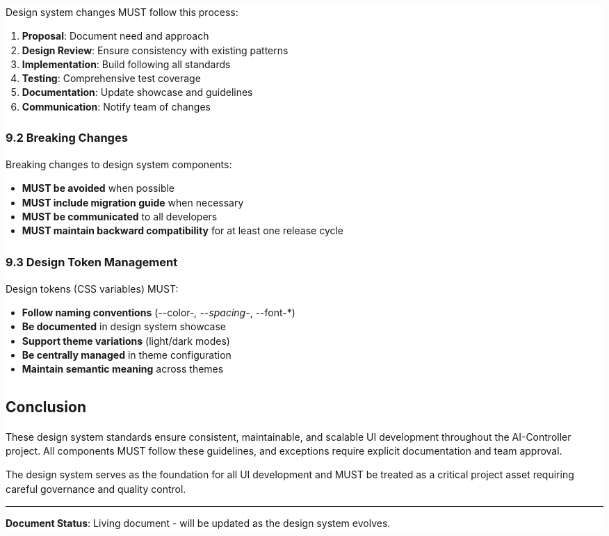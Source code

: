 Design system changes MUST follow this process:

1. **Proposal**: Document need and approach
2. **Design Review**: Ensure consistency with existing patterns
3. **Implementation**: Build following all standards
4. **Testing**: Comprehensive test coverage
5. **Documentation**: Update showcase and guidelines
6. **Communication**: Notify team of changes

### 9.2 Breaking Changes

Breaking changes to design system components:

- **MUST be avoided** when possible
- **MUST include migration guide** when necessary
- **MUST be communicated** to all developers
- **MUST maintain backward compatibility** for at least one release cycle

### 9.3 Design Token Management

Design tokens (CSS variables) MUST:

- **Follow naming conventions** (--color-*, --spacing-*, --font-*)
- **Be documented** in design system showcase
- **Support theme variations** (light/dark modes)
- **Be centrally managed** in theme configuration
- **Maintain semantic meaning** across themes

## Conclusion

These design system standards ensure consistent, maintainable, and scalable UI development throughout the AI-Controller project. All components MUST follow these guidelines, and exceptions require explicit documentation and team approval.

The design system serves as the foundation for all UI development and MUST be treated as a critical project asset requiring careful governance and quality control.

---

**Document Status**: Living document - will be updated as the design system evolves.